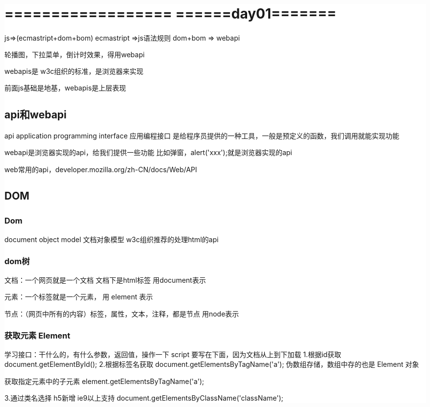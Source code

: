 ==================
======day01=======
==================
js=>(ecmastript+dom+bom)
ecmastript =>js语法规则
dom+bom => webapi

轮播图，下拉菜单，倒计时效果，得用webapi

webapis是 w3c组织的标准，是浏览器来实现

前面js基础是地基，webapis是上层表现

## api和webapi
api application programming interface 应用编程接口
是给程序员提供的一种工具，一般是预定义的函数，我们调用就能实现功能

webapi是浏览器实现的api，给我们提供一些功能
比如弹窗，alert('xxx');就是浏览器实现的api

web常用的api，developer.mozilla.org/zh-CN/docs/Web/API

## DOM

### Dom
document object model 文档对象模型
w3c组织推荐的处理html的api

### dom树
文档：一个网页就是一个文档
文档下是html标签
用document表示

元素：一个标签就是一个元素，
用 element 表示

节点：（网页中所有的内容）标签，属性，文本，注释，都是节点
用node表示

### 获取元素 Element
学习接口：干什么的，有什么参数，返回值，操作一下
script 要写在下面，因为文档从上到下加载
1.根据id获取
document.getElementById();
2.根据标签名获取
document.getElementsByTagName('a');
伪数组存储，数组中存的也是 Element 对象

获取指定元素中的子元素
element.getElementsByTagName('a');

3.通过类名选择 h5新增 ie9以上支持
document.getElementsByClassName('className');
